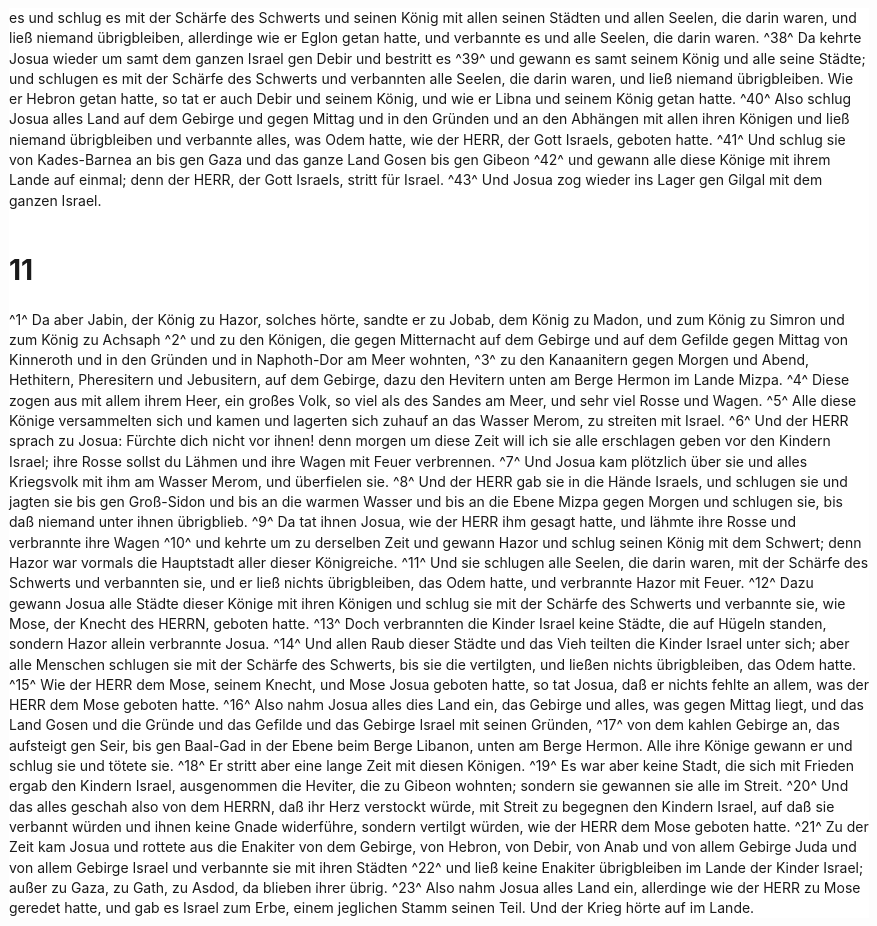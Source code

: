 es und schlug es mit der Schärfe des Schwerts und seinen König mit allen seinen Städten und allen Seelen, die darin waren, und ließ niemand übrigbleiben, allerdinge wie er Eglon getan hatte, und verbannte es und alle Seelen, die darin waren. ^38^ Da kehrte Josua wieder um samt dem ganzen Israel gen Debir und bestritt es ^39^ und gewann es samt seinem König und alle seine Städte; und schlugen es mit der Schärfe des Schwerts und verbannten alle Seelen, die darin waren, und ließ niemand übrigbleiben. Wie er Hebron getan hatte, so tat er auch Debir und seinem König, und wie er Libna und seinem König getan hatte. ^40^ Also schlug Josua alles Land auf dem Gebirge und gegen Mittag und in den Gründen und an den Abhängen mit allen ihren Königen und ließ niemand übrigbleiben und verbannte alles, was Odem hatte, wie der HERR, der Gott Israels, geboten hatte. ^41^ Und schlug sie von Kades-Barnea an bis gen Gaza und das ganze Land Gosen bis gen Gibeon ^42^ und gewann alle diese Könige mit ihrem Lande auf einmal; denn der HERR, der Gott Israels, stritt für Israel. ^43^ Und Josua zog wieder ins Lager gen Gilgal mit dem ganzen Israel. 

# 11 
^1^ Da aber Jabin, der König zu Hazor, solches hörte, sandte er zu Jobab, dem König zu Madon, und zum König zu Simron und zum König zu Achsaph ^2^ und zu den Königen, die gegen Mitternacht auf dem Gebirge und auf dem Gefilde gegen Mittag von Kinneroth und in den Gründen und in Naphoth-Dor am Meer wohnten, ^3^ zu den Kanaanitern gegen Morgen und Abend, Hethitern, Pheresitern und Jebusitern, auf dem Gebirge, dazu den Hevitern unten am Berge Hermon im Lande Mizpa. ^4^ Diese zogen aus mit allem ihrem Heer, ein großes Volk, so viel als des Sandes am Meer, und sehr viel Rosse und Wagen. ^5^ Alle diese Könige versammelten sich und kamen und lagerten sich zuhauf an das Wasser Merom, zu streiten mit Israel. ^6^ Und der HERR sprach zu Josua: Fürchte dich nicht vor ihnen! denn morgen um diese Zeit will ich sie alle erschlagen geben vor den Kindern Israel; ihre Rosse sollst du Lähmen und ihre Wagen mit Feuer verbrennen. ^7^ Und Josua kam plötzlich über sie und alles Kriegsvolk mit ihm am Wasser Merom, und überfielen sie. ^8^ Und der HERR gab sie in die Hände Israels, und schlugen sie und jagten sie bis gen Groß-Sidon und bis an die warmen Wasser und bis an die Ebene Mizpa gegen Morgen und schlugen sie, bis daß niemand unter ihnen übrigblieb. ^9^ Da tat ihnen Josua, wie der HERR ihm gesagt hatte, und lähmte ihre Rosse und verbrannte ihre Wagen ^10^ und kehrte um zu derselben Zeit und gewann Hazor und schlug seinen König mit dem Schwert; denn Hazor war vormals die Hauptstadt aller dieser Königreiche. ^11^ Und sie schlugen alle Seelen, die darin waren, mit der Schärfe des Schwerts und verbannten sie, und er ließ nichts übrigbleiben, das Odem hatte, und verbrannte Hazor mit Feuer. ^12^ Dazu gewann Josua alle Städte dieser Könige mit ihren Königen und schlug sie mit der Schärfe des Schwerts und verbannte sie, wie Mose, der Knecht des HERRN, geboten hatte. ^13^ Doch verbrannten die Kinder Israel keine Städte, die auf Hügeln standen, sondern Hazor allein verbrannte Josua. ^14^ Und allen Raub dieser Städte und das Vieh teilten die Kinder Israel unter sich; aber alle Menschen schlugen sie mit der Schärfe des Schwerts, bis sie die vertilgten, und ließen nichts übrigbleiben, das Odem hatte. ^15^ Wie der HERR dem Mose, seinem Knecht, und Mose Josua geboten hatte, so tat Josua, daß er nichts fehlte an allem, was der HERR dem Mose geboten hatte. ^16^ Also nahm Josua alles dies Land ein, das Gebirge und alles, was gegen Mittag liegt, und das Land Gosen und die Gründe und das Gefilde und das Gebirge Israel mit seinen Gründen, ^17^ von dem kahlen Gebirge an, das aufsteigt gen Seir, bis gen Baal-Gad in der Ebene beim Berge Libanon, unten am Berge Hermon. Alle ihre Könige gewann er und schlug sie und tötete sie. ^18^ Er stritt aber eine lange Zeit mit diesen Königen. ^19^ Es war aber keine Stadt, die sich mit Frieden ergab den Kindern Israel, ausgenommen die Heviter, die zu Gibeon wohnten; sondern sie gewannen sie alle im Streit. ^20^ Und das alles geschah also von dem HERRN, daß ihr Herz verstockt würde, mit Streit zu begegnen den Kindern Israel, auf daß sie verbannt würden und ihnen keine Gnade widerführe, sondern vertilgt würden, wie der HERR dem Mose geboten hatte. ^21^ Zu der Zeit kam Josua und rottete aus die Enakiter von dem Gebirge, von Hebron, von Debir, von Anab und von allem Gebirge Juda und von allem Gebirge Israel und verbannte sie mit ihren Städten ^22^ und ließ keine Enakiter übrigbleiben im Lande der Kinder Israel; außer zu Gaza, zu Gath, zu Asdod, da blieben ihrer übrig. ^23^ Also nahm Josua alles Land ein, allerdinge wie der HERR zu Mose geredet hatte, und gab es Israel zum Erbe, einem jeglichen Stamm seinen Teil. Und der Krieg hörte auf im Lande. 
